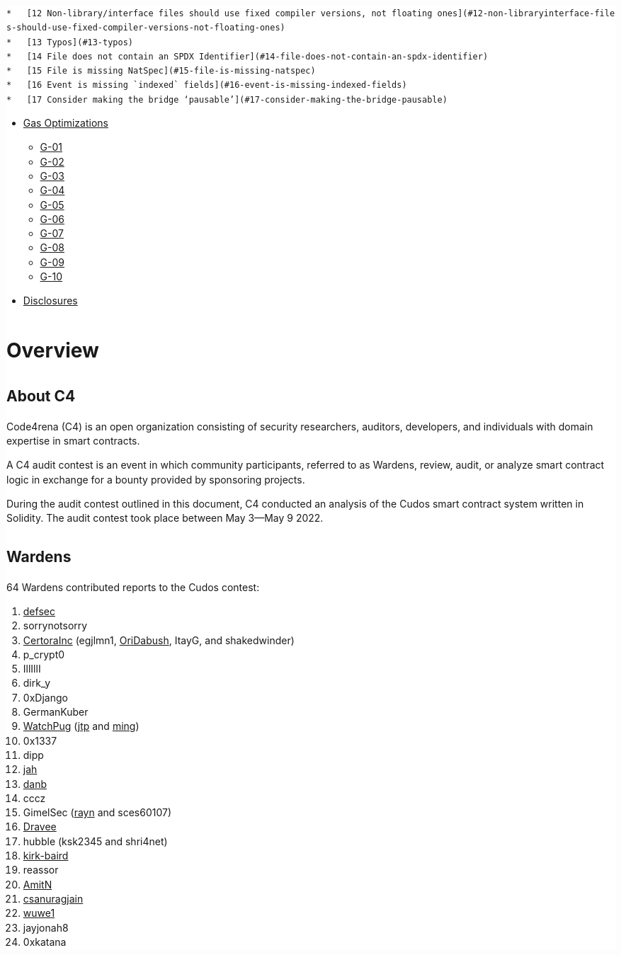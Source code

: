     *   [12 Non-library/interface files should use fixed compiler versions, not floating ones](#12-non-libraryinterface-files-should-use-fixed-compiler-versions-not-floating-ones)
    *   [13 Typos](#13-typos)
    *   [14 File does not contain an SPDX Identifier](#14-file-does-not-contain-an-spdx-identifier)
    *   [15 File is missing NatSpec](#15-file-is-missing-natspec)
    *   [16 Event is missing `indexed` fields](#16-event-is-missing-indexed-fields)
    *   [17 Consider making the bridge ‘pausable’](#17-consider-making-the-bridge-pausable)
*   [Gas Optimizations](#gas-optimizations)
    
    *   [G-01](#g-01)
    *   [G-02](#g-02)
    *   [G-03](#g-03)
    *   [G-04](#g-04)
    *   [G-05](#g-05)
    *   [G-06](#g-06)
    *   [G-07](#g-07)
    *   [G-08](#g-08)
    *   [G-09](#g-09)
    *   [G-10](#g-10)
*   [Disclosures](#disclosures)

[](#overview)Overview
=====================

[](#about-c4)About C4
---------------------

Code4rena (C4) is an open organization consisting of security researchers, auditors, developers, and individuals with domain expertise in smart contracts.

A C4 audit contest is an event in which community participants, referred to as Wardens, review, audit, or analyze smart contract logic in exchange for a bounty provided by sponsoring projects.

During the audit contest outlined in this document, C4 conducted an analysis of the Cudos smart contract system written in Solidity. The audit contest took place between May 3—May 9 2022.

[](#wardens)Wardens
-------------------

64 Wardens contributed reports to the Cudos contest:

1.  [defsec](https://twitter.com/defsec_)
2.  sorrynotsorry
3.  [CertoraInc](https://twitter.com/CertoraInc) (egjlmn1, [OriDabush](https://twitter.com/ori_dabush), ItayG, and shakedwinder)
4.  p\_crypt0
5.  IllIllI
6.  dirk\_y
7.  0xDjango
8.  GermanKuber
9.  [WatchPug](https://twitter.com/WatchPug_) ([jtp](https://github.com/jack-the-pug) and [ming](https://github.com/mingwatch))
10.  0x1337
11.  dipp
12.  [jah](https://twitter.com/jah_s3)
13.  [danb](https://twitter.com/danbinnun)
14.  cccz
15.  GimelSec ([rayn](https://twitter.com/rayn731) and sces60107)
16.  [Dravee](https://twitter.com/JustDravee)
17.  hubble (ksk2345 and shri4net)
18.  [kirk-baird](https://twitter.com/kirkthebaird)
19.  reassor
20.  [AmitN](https://www.amitnave.com/)
21.  [csanuragjain](https://twitter.com/csanuragjain)
22.  [wuwe1](https://twitter.com/wuwe19)
23.  jayjonah8
24.  0xkatana